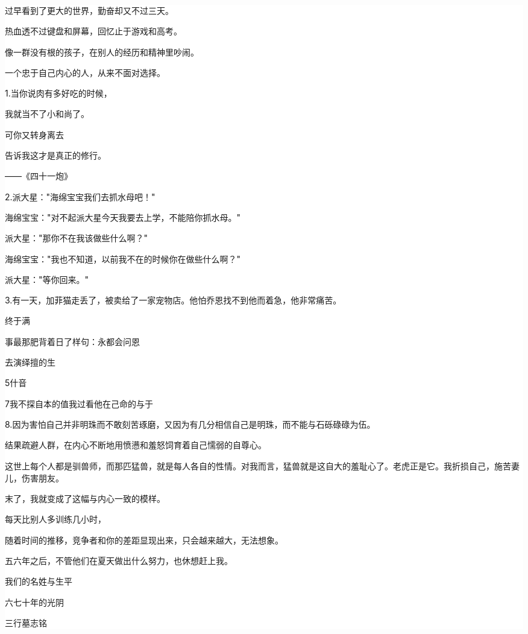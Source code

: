 过早看到了更大的世界，勤奋却又不过三天。

热血透不过键盘和屏幕，回忆止于游戏和高考。

像一群没有根的孩子，在别人的经历和精神里吵闹。

一个忠于自己内心的人，从来不面对选择。

1.当你说肉有多好吃的时候，

我就当不了小和尚了。

可你又转身离去

告诉我这才是真正的修行。

——《四十一炮》

2.派大星："海绵宝宝我们去抓水母吧！"

海绵宝宝："对不起派大星今天我要去上学，不能陪你抓水母。"

派大星："那你不在我该做些什么啊？"

海绵宝宝："我也不知道，以前我不在的时候你在做些什么啊？"

派大星："等你回来。"

3.有一天，加菲猫走丢了，被卖给了一家宠物店。他怕乔恩找不到他而着急，他非常痛苦。

终于满

事最那肥背着日了样句：永都会问恩

去演绎擅的生

5什音

7我不探自本的值我过看他在己命的与于

8.因为害怕自己并非明珠而不敢刻苦琢磨，又因为有几分相信自己是明珠，而不能与石砾碌碌为伍。

结果疏避人群，在内心不断地用愤懑和羞怒饲育着自己懦弱的自尊心。

这世上每个人都是驯兽师，而那匹猛兽，就是每人各自的性情。对我而言，猛兽就是这自大的羞耻心了。老虎正是它。我折损自己，施苦妻儿，伤害朋友。

末了，我就变成了这幅与内心一致的模样。

每天比别人多训练几小时，

随着时间的推移，竞争者和你的差距显现出来，只会越来越大，无法想象。

五六年之后，不管他们在夏天做出什么努力，也休想赶上我。

我们的名姓与生平 

六七十年的光阴 

三行墓志铭
